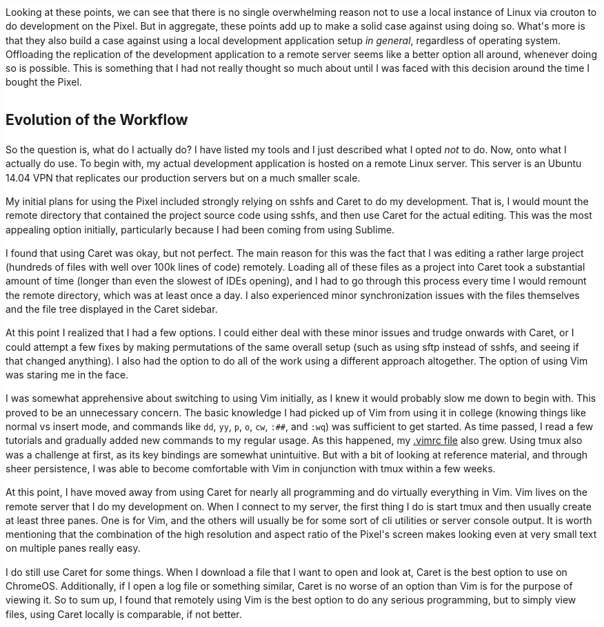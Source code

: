 Looking at these points, we can see that there is no single overwhelming reason not to use a local instance of Linux via crouton to do development on the Pixel.  But in aggregate, these points add up to make a solid case against using doing so.  What's more is that they also build a case against using a local development application setup *in general*, regardless of operating system.  Offloading the replication of the development application to a remote server seems like a better option all around, whenever doing so is possible.  This is something that I had not really thought so much about until I was faced with this decision around the time I bought the Pixel.

## Evolution of the Workflow

So the question is, what do I actually do?  I have listed my tools and I just described what I opted *not* to do.  Now, onto what I actually do use.  To begin with, my actual development application is hosted on a remote Linux server.  This server is an Ubuntu 14.04 VPN that replicates our production servers but on a much smaller scale.

My initial plans for using the Pixel included strongly relying on sshfs and Caret to do my development.  That is, I would mount the remote directory that contained the project source code using sshfs, and then use Caret for the actual editing.  This was the most appealing option initially, particularly because I had been coming from using Sublime.

I found that using Caret was okay, but not perfect.  The main reason for this was the fact that I was editing a rather large project (hundreds of files with well over 100k lines of code) remotely.  Loading all of these files as a project into Caret took a substantial amount of time (longer than even the slowest of IDEs opening), and I had to go through this process every time I would remount the remote directory, which was at least once a day.  I also experienced minor synchronization issues with the files themselves and the file tree displayed in the Caret sidebar.

At this point I realized that I had a few options.  I could either deal with these minor issues and trudge onwards with Caret, or I could attempt a few fixes by making permutations of the same overall setup (such as using sftp instead of sshfs, and seeing if that changed anything).  I also had the option to do all of the work using a different approach altogether.  The option of using Vim was staring me in the face.

I was somewhat apprehensive about switching to using Vim initially, as I knew it would probably slow me down to begin with.  This proved to be an unnecessary concern.  The basic knowledge I had picked up of Vim from using it in college (knowing things like normal vs insert mode, and commands like `dd`, `yy`, `p`, `o`, `cw`, `:##`, and `:wq`) was sufficient to get started.  As time passed, I read a few tutorials and gradually added new commands to my regular usage.  As this happened, my [.vimrc file](https://github.com/charukiewicz/dotfiles/blob/master/vim/.vimrc) also grew.  Using tmux also was a challenge at first, as its key bindings are somewhat unintuitive.  But with a bit of looking at reference material, and through sheer persistence, I was able to become comfortable with Vim in conjunction with tmux within a few weeks.

At this point, I have moved away from using Caret for nearly all programming and do virtually everything in Vim.  Vim lives on the remote server that I do my development on.  When I connect to my server, the first thing I do is start tmux and then usually create at least three panes.  One is for Vim, and the others will usually be for some sort of cli utilities or server console output.  It is worth mentioning that the combination of the high resolution and aspect ratio of the Pixel's screen makes looking even at very small text on multiple panes really easy.

I do still use Caret for some things.  When I download a file that I want to open and look at, Caret is the best option to use on ChromeOS.  Additionally, if I open a log file or something similar, Caret is no worse of an option than Vim is for the purpose of viewing it.  So to sum up, I found that remotely using Vim is the best option to do any serious programming, but to simply view files, using Caret locally is comparable, if not better.
